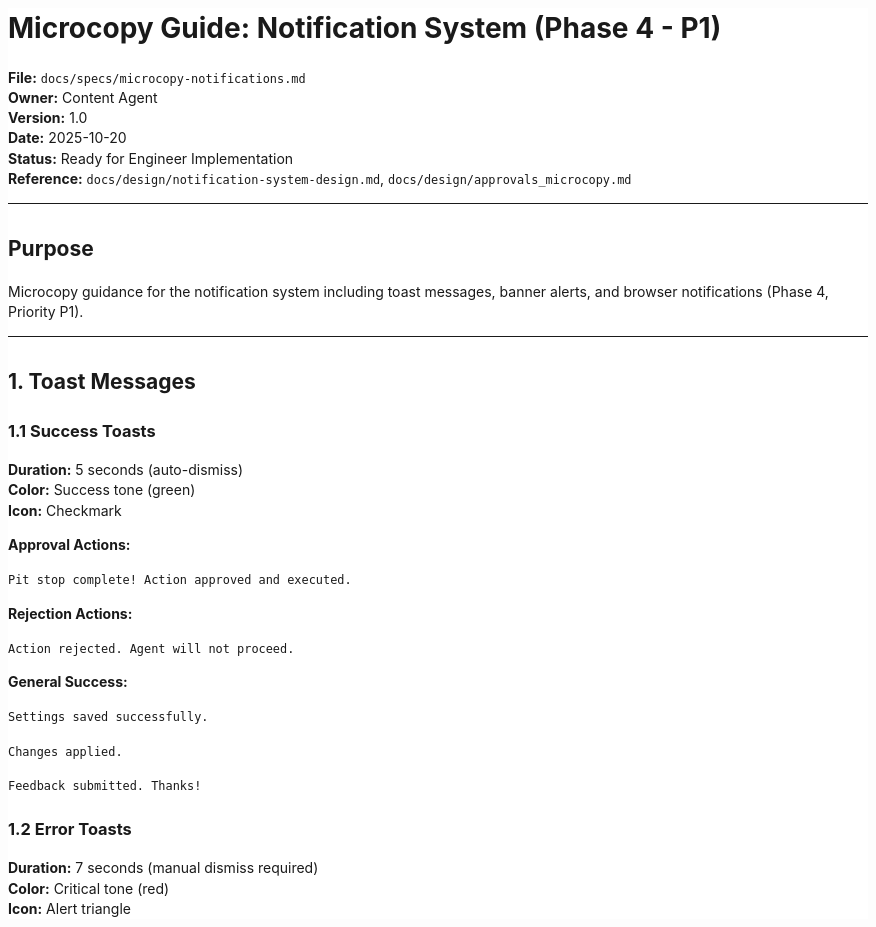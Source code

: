 # Microcopy Guide: Notification System (Phase 4 - P1)

**File:** `docs/specs/microcopy-notifications.md`  
**Owner:** Content Agent  
**Version:** 1.0  
**Date:** 2025-10-20  
**Status:** Ready for Engineer Implementation  
**Reference:** `docs/design/notification-system-design.md`, `docs/design/approvals_microcopy.md`

---

## Purpose

Microcopy guidance for the notification system including toast messages, banner alerts, and browser notifications (Phase 4, Priority P1).

---

## 1. Toast Messages

### 1.1 Success Toasts

**Duration:** 5 seconds (auto-dismiss)  
**Color:** Success tone (green)  
**Icon:** Checkmark

**Approval Actions:**
```
Pit stop complete! Action approved and executed.
```

**Rejection Actions:**
```
Action rejected. Agent will not proceed.
```

**General Success:**
```
Settings saved successfully.
```

```
Changes applied.
```

```
Feedback submitted. Thanks!
```

### 1.2 Error Toasts

**Duration:** 7 seconds (manual dismiss required)  
**Color:** Critical tone (red)  
**Icon:** Alert triangle
